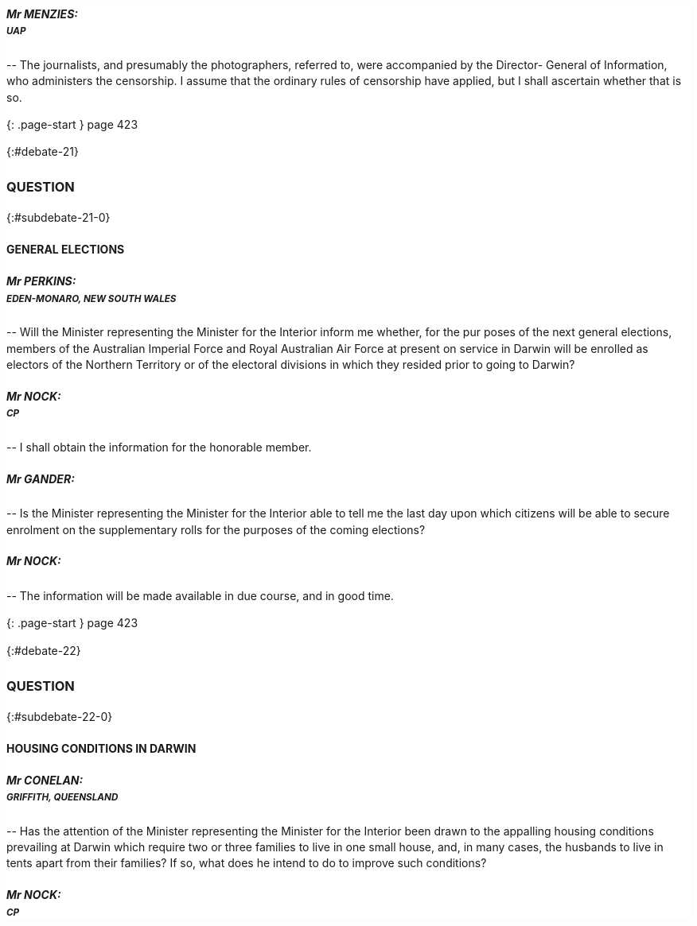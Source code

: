 ##### Mr MENZIES:<br><small class="text-muted">UAP</small>

-- The journalists, and presumably the photographers, referred to, were accompanied by the Director- General of Information, who administers the censorship. I assume that the ordinary rules of censorship have applied, but I shall ascertain whether that is so. 

{: .page-start }
page 423

{:#debate-21}
### QUESTION

{:#subdebate-21-0}
#### GENERAL ELECTIONS

##### Mr PERKINS:<br><small class="text-muted">EDEN-MONARO, NEW SOUTH WALES</small>

-- Will the Minister representing the Minister for the Interior inform me whether, for the pur poses of the next general elections, members of the Australian Imperial Force and Royal Australian Air Force at present on service in Darwin will be enrolled as electors of the Northern Territory or of the electoral divisions in which they resided prior to going to Darwin? 

##### Mr NOCK:<br><small class="text-muted">CP</small>

-- I shall obtain the information for the honorable member. 

##### Mr GANDER:

-- Is the Minister representing the Minister for the Interior able to tell me the last day upon which citizens will be able to secure enrolment on the supplementary rolls for the purposes of the coming elections? 

##### Mr NOCK:

-- The information will be made available in due course, and in good time. 

{: .page-start }
page 423

{:#debate-22}
### QUESTION

{:#subdebate-22-0}
#### HOUSING CONDITIONS IN DARWIN

##### Mr CONELAN:<br><small class="text-muted">GRIFFITH, QUEENSLAND</small>

-- Has the attention of the Minister representing the Minister for the Interior been drawn to the appalling housing conditions prevailing at Darwin which require two or three families to live in one small house, and, in many cases, the husbands to live in tents apart from their families? If so, what does he intend to do to improve such conditions? 

##### Mr NOCK:<br><small class="text-muted">CP</small>
